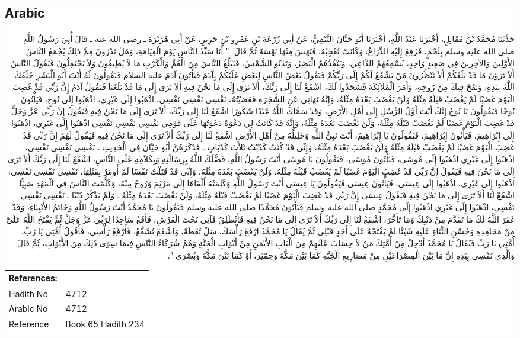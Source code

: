 ## Arabic


<div dir="rtl" lang="ar" style={{fontSize:'larger',backgroundColor:'#f8f9fa',padding:20}}>
حَدَّثَنَا مُحَمَّدُ بْنُ مُقَاتِلٍ، أَخْبَرَنَا عَبْدُ اللَّهِ، أَخْبَرَنَا أَبُو حَيَّانَ التَّيْمِيُّ، عَنْ أَبِي زُرْعَةَ بْنِ عَمْرِو بْنِ جَرِيرٍ، عَنْ أَبِي هُرَيْرَةَ ـ رضى الله عنه ـ قَالَ أُتِيَ رَسُولُ اللَّهِ صلى الله عليه وسلم بِلَحْمٍ، فَرُفِعَ إِلَيْهِ الذِّرَاعُ، وَكَانَتْ تُعْجِبُهُ، فَنَهَسَ مِنْهَا نَهْسَةً ثُمَّ قَالَ ‏ "‏ أَنَا سَيِّدُ النَّاسِ يَوْمَ الْقِيَامَةِ، وَهَلْ تَدْرُونَ مِمَّ ذَلِكَ يُجْمَعُ النَّاسُ الأَوَّلِينَ وَالآخِرِينَ فِي صَعِيدٍ وَاحِدٍ، يُسْمِعُهُمُ الدَّاعِي، وَيَنْفُذُهُمُ الْبَصَرُ، وَتَدْنُو الشَّمْسُ، فَيَبْلُغُ النَّاسَ مِنَ الْغَمِّ وَالْكَرْبِ مَا لاَ يُطِيقُونَ وَلاَ يَحْتَمِلُونَ فَيَقُولُ النَّاسُ أَلاَ تَرَوْنَ مَا قَدْ بَلَغَكُمْ أَلاَ تَنْظُرُونَ مَنْ يَشْفَعُ لَكُمْ إِلَى رَبِّكُمْ فَيَقُولُ بَعْضُ النَّاسِ لِبَعْضٍ عَلَيْكُمْ بِآدَمَ فَيَأْتُونَ آدَمَ عليه السلام فَيَقُولُونَ لَهُ أَنْتَ أَبُو الْبَشَرِ خَلَقَكَ اللَّهُ بِيَدِهِ‏.‏ وَنَفَخَ فِيكَ مِنْ رُوحِهِ، وَأَمَرَ الْمَلاَئِكَةَ فَسَجَدُوا لَكَ، اشْفَعْ لَنَا إِلَى رَبِّكَ، أَلاَ تَرَى إِلَى مَا نَحْنُ فِيهِ أَلاَ تَرَى إِلَى مَا قَدْ بَلَغَنَا فَيَقُولُ آدَمُ إِنَّ رَبِّي قَدْ غَضِبَ الْيَوْمَ غَضَبًا لَمْ يَغْضَبْ قَبْلَهُ مِثْلَهُ وَلَنْ يَغْضَبَ بَعْدَهُ مِثْلَهُ، وَإِنَّهُ نَهَانِي عَنِ الشَّجَرَةِ فَعَصَيْتُهُ، نَفْسِي نَفْسِي نَفْسِي، اذْهَبُوا إِلَى غَيْرِي، اذْهَبُوا إِلَى نُوحٍ، فَيَأْتُونَ نُوحًا فَيَقُولُونَ يَا نُوحُ إِنَّكَ أَنْتَ أَوَّلُ الرُّسُلِ إِلَى أَهْلِ الأَرْضِ، وَقَدْ سَمَّاكَ اللَّهُ عَبْدًا شَكُورًا اشْفَعْ لَنَا إِلَى رَبِّكَ، أَلاَ تَرَى إِلَى مَا نَحْنُ فِيهِ فَيَقُولُ إِنَّ رَبِّي عَزَّ وَجَلَّ قَدْ غَضِبَ الْيَوْمَ غَضَبًا لَمْ يَغْضَبْ قَبْلَهُ مِثْلَهُ، وَلَنْ يَغْضَبَ بَعْدَهُ مِثْلَهُ، وَإِنَّهُ قَدْ كَانَتْ لِي دَعْوَةٌ دَعَوْتُهَا عَلَى قَوْمِي نَفْسِي نَفْسِي نَفْسِي اذْهَبُوا إِلَى غَيْرِي، اذْهَبُوا إِلَى إِبْرَاهِيمَ، فَيَأْتُونَ إِبْرَاهِيمَ، فَيَقُولُونَ يَا إِبْرَاهِيمُ، أَنْتَ نَبِيُّ اللَّهِ وَخَلِيلُهُ مِنْ أَهْلِ الأَرْضِ اشْفَعْ لَنَا إِلَى رَبِّكَ أَلاَ تَرَى إِلَى مَا نَحْنُ فِيهِ فَيَقُولُ لَهُمْ إِنَّ رَبِّي قَدْ غَضِبَ الْيَوْمَ غَضَبًا لَمْ يَغْضَبْ قَبْلَهُ مِثْلَهُ وَلَنْ يَغْضَبَ بَعْدَهُ مِثْلَهُ، وَإِنِّي قَدْ كُنْتُ كَذَبْتُ ثَلاَثَ كَذَبَاتٍ ـ فَذَكَرَهُنَّ أَبُو حَيَّانَ فِي الْحَدِيثِ ـ نَفْسِي نَفْسِي نَفْسِي، اذْهَبُوا إِلَى غَيْرِي اذْهَبُوا إِلَى مُوسَى، فَيَأْتُونَ مُوسَى، فَيَقُولُونَ يَا مُوسَى أَنْتَ رَسُولُ اللَّهِ، فَضَّلَكَ اللَّهُ بِرِسَالَتِهِ وَبِكَلاَمِهِ عَلَى النَّاسِ، اشْفَعْ لَنَا إِلَى رَبِّكَ أَلاَ تَرَى إِلَى مَا نَحْنُ فِيهِ فَيَقُولُ إِنَّ رَبِّي قَدْ غَضِبَ الْيَوْمَ غَضَبًا لَمْ يَغْضَبْ قَبْلَهُ مِثْلَهُ، وَلَنْ يَغْضَبَ بَعْدَهُ مِثْلَهُ، وَإِنِّي قَدْ قَتَلْتُ نَفْسًا لَمْ أُومَرْ بِقَتْلِهَا، نَفْسِي نَفْسِي نَفْسِي، اذْهَبُوا إِلَى غَيْرِي، اذْهَبُوا إِلَى عِيسَى، فَيَأْتُونَ عِيسَى فَيَقُولُونَ يَا عِيسَى أَنْتَ رَسُولُ اللَّهِ وَكَلِمَتُهُ أَلْقَاهَا إِلَى مَرْيَمَ وَرُوحٌ مِنْهُ، وَكَلَّمْتَ النَّاسَ فِي الْمَهْدِ صَبِيًّا اشْفَعْ لَنَا أَلاَ تَرَى إِلَى مَا نَحْنُ فِيهِ فَيَقُولُ عِيسَى إِنَّ رَبِّي قَدْ غَضِبَ الْيَوْمَ غَضَبًا لَمْ يَغْضَبْ قَبْلَهُ مِثْلَهُ، وَلَنْ يَغْضَبَ بَعْدَهُ مِثْلَهُ ـ وَلَمْ يَذْكُرْ ذَنْبًا ـ نَفْسِي نَفْسِي نَفْسِي، اذْهَبُوا إِلَى غَيْرِي اذْهَبُوا إِلَى مُحَمَّدٍ صلى الله عليه وسلم فَيَأْتُونَ مُحَمَّدًا صلى الله عليه وسلم فَيَقُولُونَ يَا مُحَمَّدُ أَنْتَ رَسُولُ اللَّهِ وَخَاتَمُ الأَنْبِيَاءِ، وَقَدْ غَفَرَ اللَّهُ لَكَ مَا تَقَدَّمَ مِنْ ذَنْبِكَ وَمَا تَأَخَّرَ، اشْفَعْ لَنَا إِلَى رَبِّكَ أَلاَ تَرَى إِلَى مَا نَحْنُ فِيهِ فَأَنْطَلِقُ فَآتِي تَحْتَ الْعَرْشِ، فَأَقَعُ سَاجِدًا لِرَبِّي عَزَّ وَجَلَّ ثُمَّ يَفْتَحُ اللَّهُ عَلَىَّ مِنْ مَحَامِدِهِ وَحُسْنِ الثَّنَاءِ عَلَيْهِ شَيْئًا لَمْ يَفْتَحْهُ عَلَى أَحَدٍ قَبْلِي ثُمَّ يُقَالُ يَا مُحَمَّدُ ارْفَعْ رَأْسَكَ، سَلْ تُعْطَهْ، وَاشْفَعْ تُشَفَّعْ، فَأَرْفَعُ رَأْسِي، فَأَقُولُ أُمَّتِي يَا رَبِّ، أُمَّتِي يَا رَبِّ فَيُقَالُ يَا مُحَمَّدُ أَدْخِلْ مِنْ أُمَّتِكَ مَنْ لاَ حِسَابَ عَلَيْهِمْ مِنَ الْبَابِ الأَيْمَنِ مِنْ أَبْوَابِ الْجَنَّةِ وَهُمْ شُرَكَاءُ النَّاسِ فِيمَا سِوَى ذَلِكَ مِنَ الأَبْوَابِ، ثُمَّ قَالَ وَالَّذِي نَفْسِي بِيَدِهِ إِنَّ مَا بَيْنَ الْمِصْرَاعَيْنِ مِنْ مَصَارِيعِ الْجَنَّةِ كَمَا بَيْنَ مَكَّةَ وَحِمْيَرَ، أَوْ كَمَا بَيْنَ مَكَّةَ وَبُصْرَى ‏"‏‏.‏
</div>
<div style={{backgroundColor:'#f8f9fa',padding:20, marginBottom: 10}}><table> <thead> <tr> <th>References:</th> <th></th> </tr> </thead> <tbody><tr><td>Hadith No</td><td>4712</td></tr><tr><td>Arabic No</td><td>4712</td></tr><tr><td>Reference</td><td>Book 65 Hadith 234</td></tr></tbody></table></div>
